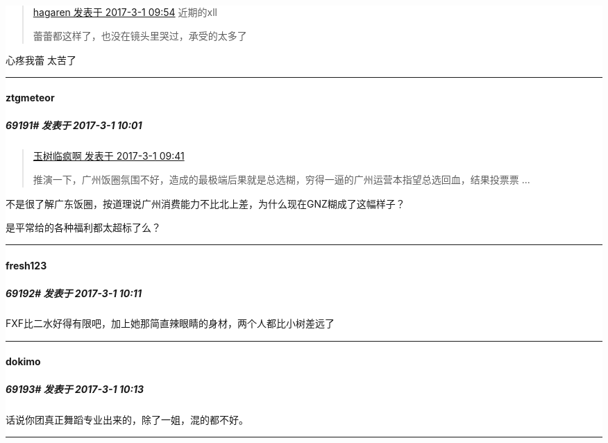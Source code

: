

<blockquote><a href="httphttps://bbs.saraba1st.com/2b/forum.php?mod=redirect&amp;amp;goto=findpost&amp;amp;pid=35360232&amp;amp;ptid=1105387" target="_blank">hagaren 发表于 2017-3-1 09:54</a>
近期的xll

蕾蕾都这样了，也没在镜头里哭过，承受的太多了</blockquote>
心疼我蕾 太苦了







-----

####  ztgmeteor  
##### 69191#       发表于 2017-3-1 10:01



<blockquote><a href="httphttps://bbs.saraba1st.com/2b/forum.php?mod=redirect&amp;goto=findpost&amp;pid=35360082&amp;ptid=1105387" target="_blank">玉树临疯啊 发表于 2017-3-1 09:41</a>

推演一下，广州饭圈氛围不好，造成的最极端后果就是总选糊，穷得一逼的广州运营本指望总选回血，结果投票票 ...</blockquote>
不是很了解广东饭圈，按道理说广州消费能力不比北上差，为什么现在GNZ糊成了这幅样子？


是平常给的各种福利都太超标了么？







-----

####  fresh123  
##### 69192#       发表于 2017-3-1 10:11




FXF比二水好得有限吧，加上她那简直辣眼睛的身材，两个人都比小树差远了







-----

####  dokimo  
##### 69193#       发表于 2017-3-1 10:13




话说你团真正舞蹈专业出来的，除了一姐，混的都不好。







-----

